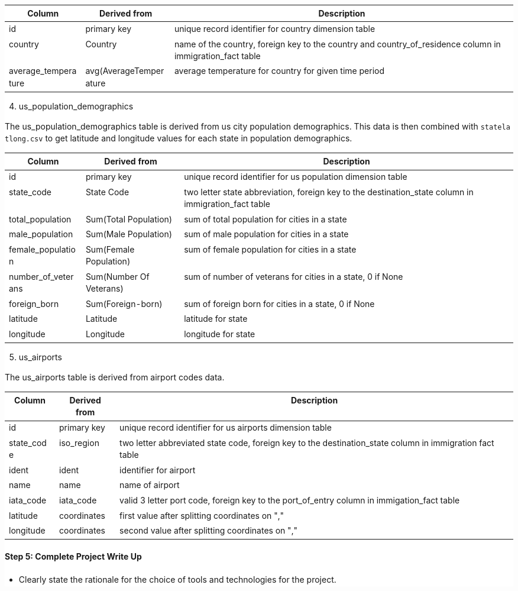 | Column | Derived from | Description |
| ----------- | ----------- | ----------- |
| id | primary key | unique record identifier for country dimension table |
| country | Country | name of the country, foreign key to the country and country_of_residence column in immigration_fact table |
| average_temperature | avg(AverageTemperature | average temperature for country for given time period |

4. us_population_demographics 

The us_population_demographics table is derived from us city population demographics. This data is then combined with `statelatlong.csv` to get latitude and longitude values for each state in population demographics.

| Column | Derived from | Description |
| ----------- | ----------- | ----------- |
| id | primary key | unique record identifier for us population dimension table |
| state_code | State Code | two letter state abbreviation, foreign key to the destination_state column in immigration_fact table |
| total_population | Sum(Total Population) | sum of total population for cities in a state |
| male_population | Sum(Male Population) | sum of male population for cities in a state |
| female_population | Sum(Female Population) | sum of female population for cities in a state |
| number_of_veterans | Sum(Number Of Veterans) | sum of number of veterans for cities in a state, 0 if None |
| foreign_born | Sum(Foreign-born) | sum of foreign born for cities in a state, 0 if None |
| latitude | Latitude | latitude for state |
| longitude | Longitude | longitude for state |

5. us_airports

The us_airports table is derived from airport codes data.

| Column | Derived from | Description |
| ----------- | ----------- | ----------- |
| id | primary key | unique record identifier for us airports dimension table |
| state_code | iso_region | two letter abbreviated state code, foreign key to the destination_state column in immigration fact table |
| ident | ident | identifier for airport |
| name | name | name of airport |
| iata_code | iata_code | valid 3 letter port code, foreign key to the port_of_entry column in immigation_fact table |
| latitude | coordinates | first value after splitting coordinates on "," |
| longitude | coordinates | second value after splitting coordinates on "," |


#### Step 5: Complete Project Write Up
* Clearly state the rationale for the choice of tools and technologies for the project.
